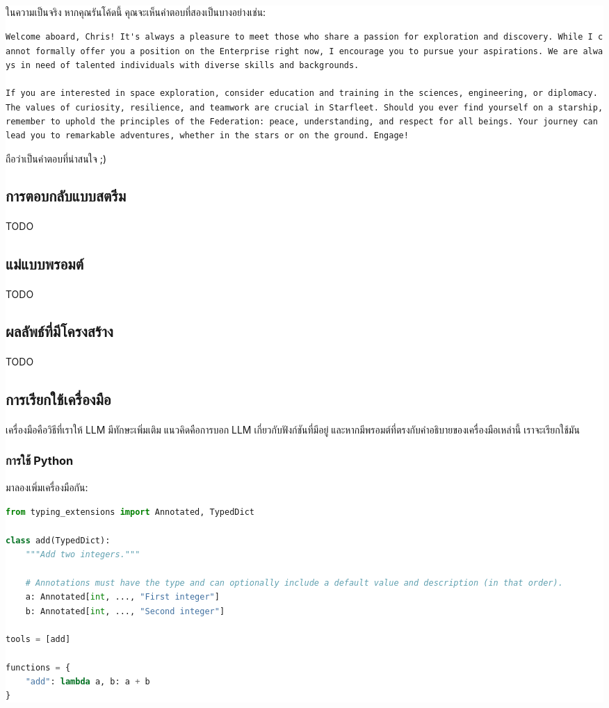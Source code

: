 ในความเป็นจริง หากคุณรันโค้ดนี้ คุณจะเห็นคำตอบที่สองเป็นบางอย่างเช่น:

```text
Welcome aboard, Chris! It's always a pleasure to meet those who share a passion for exploration and discovery. While I cannot formally offer you a position on the Enterprise right now, I encourage you to pursue your aspirations. We are always in need of talented individuals with diverse skills and backgrounds. 

If you are interested in space exploration, consider education and training in the sciences, engineering, or diplomacy. The values of curiosity, resilience, and teamwork are crucial in Starfleet. Should you ever find yourself on a starship, remember to uphold the principles of the Federation: peace, understanding, and respect for all beings. Your journey can lead you to remarkable adventures, whether in the stars or on the ground. Engage!
```

ถือว่าเป็นคำตอบที่น่าสนใจ ;)

## การตอบกลับแบบสตรีม

TODO

## แม่แบบพรอมต์

TODO

## ผลลัพธ์ที่มีโครงสร้าง

TODO

## การเรียกใช้เครื่องมือ

เครื่องมือคือวิธีที่เราให้ LLM มีทักษะเพิ่มเติม แนวคิดคือการบอก LLM เกี่ยวกับฟังก์ชันที่มีอยู่ และหากมีพรอมต์ที่ตรงกับคำอธิบายของเครื่องมือเหล่านี้ เราจะเรียกใช้มัน

### การใช้ Python

มาลองเพิ่มเครื่องมือกัน:

```python
from typing_extensions import Annotated, TypedDict

class add(TypedDict):
    """Add two integers."""

    # Annotations must have the type and can optionally include a default value and description (in that order).
    a: Annotated[int, ..., "First integer"]
    b: Annotated[int, ..., "Second integer"]

tools = [add]

functions = {
    "add": lambda a, b: a + b
}
```
